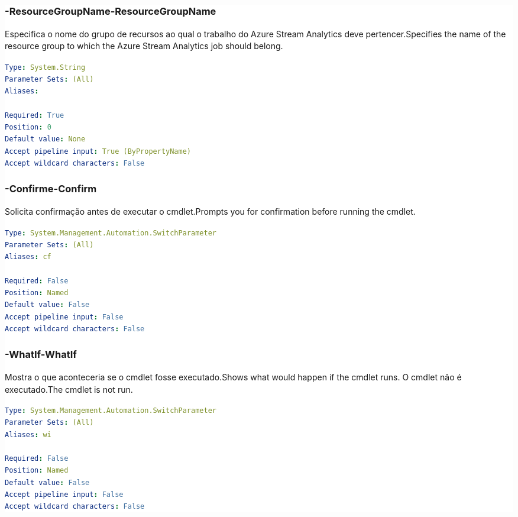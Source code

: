 ### <span data-ttu-id="b2a84-126">-ResourceGroupName</span><span class="sxs-lookup"><span data-stu-id="b2a84-126">-ResourceGroupName</span></span>
<span data-ttu-id="b2a84-127">Especifica o nome do grupo de recursos ao qual o trabalho do Azure Stream Analytics deve pertencer.</span><span class="sxs-lookup"><span data-stu-id="b2a84-127">Specifies the name of the resource group to which the Azure Stream Analytics job should belong.</span></span>

```yaml
Type: System.String
Parameter Sets: (All)
Aliases:

Required: True
Position: 0
Default value: None
Accept pipeline input: True (ByPropertyName)
Accept wildcard characters: False
```

### <span data-ttu-id="b2a84-128">-Confirme</span><span class="sxs-lookup"><span data-stu-id="b2a84-128">-Confirm</span></span>
<span data-ttu-id="b2a84-129">Solicita confirmação antes de executar o cmdlet.</span><span class="sxs-lookup"><span data-stu-id="b2a84-129">Prompts you for confirmation before running the cmdlet.</span></span>

```yaml
Type: System.Management.Automation.SwitchParameter
Parameter Sets: (All)
Aliases: cf

Required: False
Position: Named
Default value: False
Accept pipeline input: False
Accept wildcard characters: False
```

### <span data-ttu-id="b2a84-130">-WhatIf</span><span class="sxs-lookup"><span data-stu-id="b2a84-130">-WhatIf</span></span>
<span data-ttu-id="b2a84-131">Mostra o que aconteceria se o cmdlet fosse executado.</span><span class="sxs-lookup"><span data-stu-id="b2a84-131">Shows what would happen if the cmdlet runs.</span></span>
<span data-ttu-id="b2a84-132">O cmdlet não é executado.</span><span class="sxs-lookup"><span data-stu-id="b2a84-132">The cmdlet is not run.</span></span>

```yaml
Type: System.Management.Automation.SwitchParameter
Parameter Sets: (All)
Aliases: wi

Required: False
Position: Named
Default value: False
Accept pipeline input: False
Accept wildcard characters: False
```
